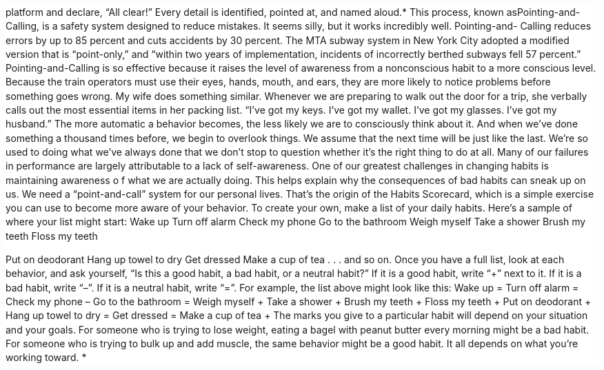 platform and declare, “All clear!” Every detail is identified, pointed at, and
named aloud.*
This process, known asPointing-and-Calling, is a safety system designed to
reduce mistakes. It seems silly, but it works incredibly well. Pointing-and-
Calling reduces errors by up to 85 percent and cuts accidents by 30 percent. The
MTA subway system in New York City adopted a modified version that is
“point-only,” and “within two years of implementation, incidents of incorrectly
berthed subways fell 57 percent.”
Pointing-and-Calling is so effective because it raises the level of awareness
from a nonconscious habit to a more conscious level. Because the train operators
must use their eyes, hands, mouth, and ears, they are more likely to notice
problems before something goes wrong.
My wife does something similar. Whenever we are preparing to walk out the
door for a trip, she verbally calls out the most essential items in her packing list.
“I’ve got my keys. I’ve got my wallet. I’ve got my glasses. I’ve got my
husband.”
The more automatic a behavior becomes, the less likely we are to consciously
think about it. And when we’ve done something a thousand times before, we
begin to overlook things. We assume that the next time will be just like the last.
We’re so used to doing what we’ve always done that we don’t stop to question
whether it’s the right thing to do at all. Many of our failures in performance are
largely attributable to a lack of self-awareness.
One of our greatest challenges in changing habits is maintaining awareness o f
what we are actually doing. This helps explain why the consequences of bad
habits can sneak up on us. We need a “point-and-call” system for our personal
lives. That’s the origin of the Habits Scorecard, which is a simple exercise you
can use to become more aware of your behavior. To create your own, make a list
of your daily habits.
Here’s a sample of where your list might start:
Wake up
Turn off alarm
Check my phone
Go to the bathroom
Weigh myself
Take a shower
Brush my teeth
Floss my teeth

Put on deodorant
Hang up towel to dry
Get dressed
Make a cup of tea
. . . and so on.
Once you have a full list, look at each behavior, and ask yourself, “Is this a
good habit, a bad habit, or a neutral habit?” If it is a good habit, write “+” next to
it. If it is a bad habit, write “–”. If it is a neutral habit, write “=”.
For example, the list above might look like this:
Wake up =
Turn off alarm =
Check my phone –
Go to the bathroom =
Weigh myself +
Take a shower +
Brush my teeth +
Floss my teeth +
Put on deodorant +
Hang up towel to dry =
Get dressed =
Make a cup of tea +
The marks you give to a particular habit will depend on your situation and
your goals. For someone who is trying to lose weight, eating a bagel with peanut
butter every morning might be a bad habit. For someone who is trying to bulk up
and add muscle, the same behavior might be a good habit. It all depends on what
you’re working toward. *